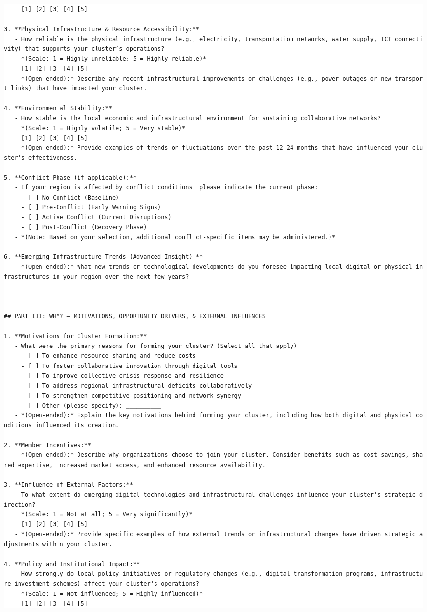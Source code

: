 ````
     [1] [2] [3] [4] [5]

3. **Physical Infrastructure & Resource Accessibility:**  
   - How reliable is the physical infrastructure (e.g., electricity, transportation networks, water supply, ICT connectivity) that supports your cluster’s operations?  
     *(Scale: 1 = Highly unreliable; 5 = Highly reliable)*  
     [1] [2] [3] [4] [5]  
   - *(Open-ended):* Describe any recent infrastructural improvements or challenges (e.g., power outages or new transport links) that have impacted your cluster.

4. **Environmental Stability:**  
   - How stable is the local economic and infrastructural environment for sustaining collaborative networks?  
     *(Scale: 1 = Highly volatile; 5 = Very stable)*  
     [1] [2] [3] [4] [5]  
   - *(Open-ended):* Provide examples of trends or fluctuations over the past 12–24 months that have influenced your cluster's effectiveness.
   
5. **Conflict–Phase (if applicable):**  
   - If your region is affected by conflict conditions, please indicate the current phase:  
     - [ ] No Conflict (Baseline)  
     - [ ] Pre‑Conflict (Early Warning Signs)  
     - [ ] Active Conflict (Current Disruptions)  
     - [ ] Post‑Conflict (Recovery Phase)  
   - *(Note: Based on your selection, additional conflict-specific items may be administered.)*  
   
6. **Emerging Infrastructure Trends (Advanced Insight):**  
   - *(Open-ended):* What new trends or technological developments do you foresee impacting local digital or physical infrastructures in your region over the next few years?

---

## PART III: WHY? – MOTIVATIONS, OPPORTUNITY DRIVERS, & EXTERNAL INFLUENCES

1. **Motivations for Cluster Formation:**  
   - What were the primary reasons for forming your cluster? (Select all that apply)  
     - [ ] To enhance resource sharing and reduce costs  
     - [ ] To foster collaborative innovation through digital tools  
     - [ ] To improve collective crisis response and resilience  
     - [ ] To address regional infrastructural deficits collaboratively  
     - [ ] To strengthen competitive positioning and network synergy  
     - [ ] Other (please specify): __________  
   - *(Open-ended):* Explain the key motivations behind forming your cluster, including how both digital and physical conditions influenced its creation.

2. **Member Incentives:**  
   - *(Open-ended):* Describe why organizations choose to join your cluster. Consider benefits such as cost savings, shared expertise, increased market access, and enhanced resource availability.

3. **Influence of External Factors:**  
   - To what extent do emerging digital technologies and infrastructural challenges influence your cluster's strategic direction?  
     *(Scale: 1 = Not at all; 5 = Very significantly)*  
     [1] [2] [3] [4] [5]  
   - *(Open-ended):* Provide specific examples of how external trends or infrastructural changes have driven strategic adjustments within your cluster.

4. **Policy and Institutional Impact:**  
   - How strongly do local policy initiatives or regulatory changes (e.g., digital transformation programs, infrastructure investment schemes) affect your cluster's operations?  
     *(Scale: 1 = Not influenced; 5 = Highly influenced)*  
     [1] [2] [3] [4] [5]  
````